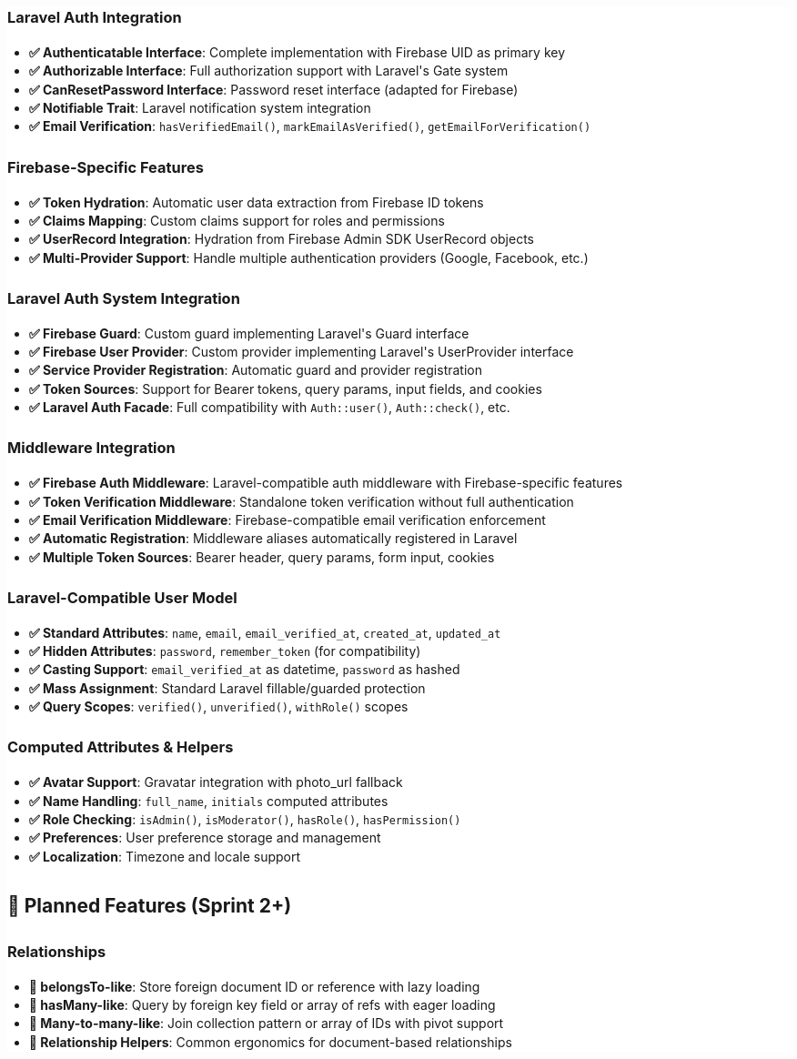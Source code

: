 ### Laravel Auth Integration
- **✅ Authenticatable Interface**: Complete implementation with Firebase UID as primary key
- **✅ Authorizable Interface**: Full authorization support with Laravel's Gate system
- **✅ CanResetPassword Interface**: Password reset interface (adapted for Firebase)
- **✅ Notifiable Trait**: Laravel notification system integration
- **✅ Email Verification**: `hasVerifiedEmail()`, `markEmailAsVerified()`, `getEmailForVerification()`

### Firebase-Specific Features
- **✅ Token Hydration**: Automatic user data extraction from Firebase ID tokens
- **✅ Claims Mapping**: Custom claims support for roles and permissions
- **✅ UserRecord Integration**: Hydration from Firebase Admin SDK UserRecord objects
- **✅ Multi-Provider Support**: Handle multiple authentication providers (Google, Facebook, etc.)

### Laravel Auth System Integration
- **✅ Firebase Guard**: Custom guard implementing Laravel's Guard interface
- **✅ Firebase User Provider**: Custom provider implementing Laravel's UserProvider interface
- **✅ Service Provider Registration**: Automatic guard and provider registration
- **✅ Token Sources**: Support for Bearer tokens, query params, input fields, and cookies
- **✅ Laravel Auth Facade**: Full compatibility with `Auth::user()`, `Auth::check()`, etc.

### Middleware Integration
- **✅ Firebase Auth Middleware**: Laravel-compatible auth middleware with Firebase-specific features
- **✅ Token Verification Middleware**: Standalone token verification without full authentication
- **✅ Email Verification Middleware**: Firebase-compatible email verification enforcement
- **✅ Automatic Registration**: Middleware aliases automatically registered in Laravel
- **✅ Multiple Token Sources**: Bearer header, query params, form input, cookies

### Laravel-Compatible User Model
- **✅ Standard Attributes**: `name`, `email`, `email_verified_at`, `created_at`, `updated_at`
- **✅ Hidden Attributes**: `password`, `remember_token` (for compatibility)
- **✅ Casting Support**: `email_verified_at` as datetime, `password` as hashed
- **✅ Mass Assignment**: Standard Laravel fillable/guarded protection
- **✅ Query Scopes**: `verified()`, `unverified()`, `withRole()` scopes

### Computed Attributes & Helpers
- **✅ Avatar Support**: Gravatar integration with photo_url fallback
- **✅ Name Handling**: `full_name`, `initials` computed attributes
- **✅ Role Checking**: `isAdmin()`, `isModerator()`, `hasRole()`, `hasPermission()`
- **✅ Preferences**: User preference storage and management
- **✅ Localization**: Timezone and locale support

## 🔄 Planned Features (Sprint 2+)

### Relationships
- **🔄 belongsTo-like**: Store foreign document ID or reference with lazy loading
- **🔄 hasMany-like**: Query by foreign key field or array of refs with eager loading
- **🔄 Many-to-many-like**: Join collection pattern or array of IDs with pivot support
- **🔄 Relationship Helpers**: Common ergonomics for document-based relationships
